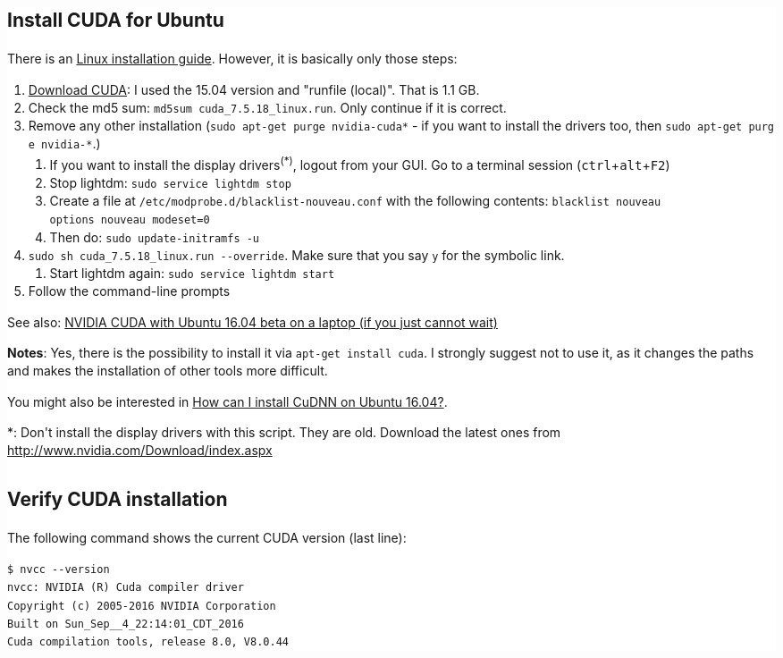 ## Install CUDA for Ubuntu

There is an [Linux installation guide](http://developer.download.nvidia.com/compute/cuda/7.5/Prod/docs/sidebar/CUDA_Installation_Guide_Linux.pdf). However, it is basically only those steps:

<ol>
<li><a href="https://developer.nvidia.com/cuda-downloads" rel="noreferrer">Download CUDA</a>: I used the 15.04 version and "runfile (local)". That is 1.1 GB.</li>
<li>Check the md5 sum: <code>md5sum cuda_7.5.18_linux.run</code>. Only continue if it is correct.</li>
<li>Remove any other installation (<code>sudo apt-get purge nvidia-cuda*</code> - if you want to install the drivers too, then <code>sudo apt-get purge nvidia-*</code>.)

<ol>
<li>If you want to install the display drivers<sup>(*)</sup>, logout from your GUI. Go to a terminal session (<kbd>ctrl</kbd>+<kbd>alt</kbd>+<kbd>F2</kbd>)</li>
<li>Stop lightdm: <code>sudo service lightdm stop</code></li>
<li>Create a file at <code>/etc/modprobe.d/blacklist-nouveau.conf</code> with the following contents:
<code>blacklist nouveau
options nouveau modeset=0</code></li>
<li>Then do: <code>sudo update-initramfs -u</code></li>
</ol></li>
<li><code>sudo sh cuda_7.5.18_linux.run --override</code>. Make sure that you say <code>y</code> for the symbolic link.

<ol>
<li>Start lightdm again: <code>sudo service lightdm start</code></li>
</ol></li>
<li>Follow the command-line prompts</li>
</ol>

<p>See also: <a href="https://www.pugetsystems.com/labs/hpc/NVIDIA-CUDA-with-Ubuntu-16-04-beta-on-a-laptop-if-you-just-cannot-wait-775/" rel="noreferrer">NVIDIA CUDA with Ubuntu 16.04 beta on a laptop (if you just cannot wait)</a></p>

<p><strong>Notes</strong>: Yes, there is the possibility to install it via <code>apt-get install cuda</code>. I strongly suggest not to use it, as it changes the paths and makes the installation of other tools more difficult.</p>

<p>You might also be interested in <a href="https://askubuntu.com/q/767269/10425">How can I install CuDNN on Ubuntu 16.04?</a>.</p>

<p>*: Don't install the display drivers with this script. They are old. Download the latest ones from <a href="http://www.nvidia.com/Download/index.aspx" rel="noreferrer">http://www.nvidia.com/Download/index.aspx</a></p>

<h2>Verify CUDA installation</h2>

<p>The following command shows the current CUDA version (last line):</p>

```
$ nvcc --version
nvcc: NVIDIA (R) Cuda compiler driver
Copyright (c) 2005-2016 NVIDIA Corporation
Built on Sun_Sep__4_22:14:01_CDT_2016
Cuda compilation tools, release 8.0, V8.0.44
```
